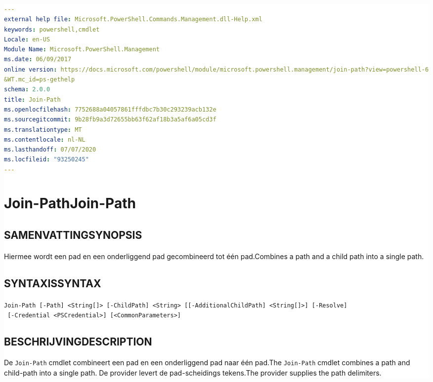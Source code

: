 ```yaml
---
external help file: Microsoft.PowerShell.Commands.Management.dll-Help.xml
keywords: powershell,cmdlet
Locale: en-US
Module Name: Microsoft.PowerShell.Management
ms.date: 06/09/2017
online version: https://docs.microsoft.com/powershell/module/microsoft.powershell.management/join-path?view=powershell-6&WT.mc_id=ps-gethelp
schema: 2.0.0
title: Join-Path
ms.openlocfilehash: 7752688a04057861fffdbc7b30c293239acb132e
ms.sourcegitcommit: 9b28fb9a3d72655bb63f62af18b3a5af6a05cd3f
ms.translationtype: MT
ms.contentlocale: nl-NL
ms.lasthandoff: 07/07/2020
ms.locfileid: "93250245"
---
```

# <span data-ttu-id="63319-103">Join-Path</span><span class="sxs-lookup"><span data-stu-id="63319-103">Join-Path</span></span>

## <span data-ttu-id="63319-104">SAMENVATTING</span><span class="sxs-lookup"><span data-stu-id="63319-104">SYNOPSIS</span></span>
<span data-ttu-id="63319-105">Hiermee wordt een pad en een onderliggend pad gecombineerd tot één pad.</span><span class="sxs-lookup"><span data-stu-id="63319-105">Combines a path and a child path into a single path.</span></span>

## <span data-ttu-id="63319-106">SYNTAXIS</span><span class="sxs-lookup"><span data-stu-id="63319-106">SYNTAX</span></span>

```
Join-Path [-Path] <String[]> [-ChildPath] <String> [[-AdditionalChildPath] <String[]>] [-Resolve]
 [-Credential <PSCredential>] [<CommonParameters>]
```

## <span data-ttu-id="63319-107">BESCHRIJVING</span><span class="sxs-lookup"><span data-stu-id="63319-107">DESCRIPTION</span></span>

<span data-ttu-id="63319-108">De `Join-Path` cmdlet combineert een pad en een onderliggend pad naar één pad.</span><span class="sxs-lookup"><span data-stu-id="63319-108">The `Join-Path` cmdlet combines a path and child-path into a single path.</span></span>
<span data-ttu-id="63319-109">De provider levert de pad-scheidings tekens.</span><span class="sxs-lookup"><span data-stu-id="63319-109">The provider supplies the path delimiters.</span></span>

